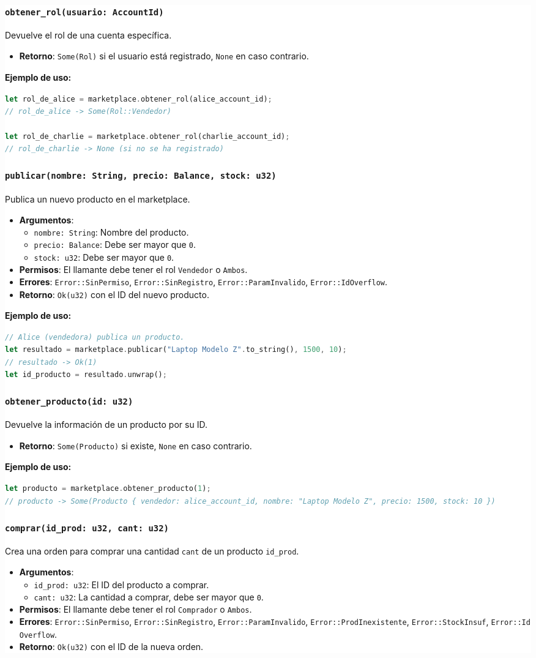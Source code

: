### `obtener_rol(usuario: AccountId)`
Devuelve el rol de una cuenta específica.
- **Retorno**: `Some(Rol)` si el usuario está registrado, `None` en caso contrario.

**Ejemplo de uso:**
```rust
let rol_de_alice = marketplace.obtener_rol(alice_account_id);
// rol_de_alice -> Some(Rol::Vendedor)

let rol_de_charlie = marketplace.obtener_rol(charlie_account_id);
// rol_de_charlie -> None (si no se ha registrado)
```

### `publicar(nombre: String, precio: Balance, stock: u32)`
Publica un nuevo producto en el marketplace.
- **Argumentos**:
  - `nombre: String`: Nombre del producto.
  - `precio: Balance`: Debe ser mayor que `0`.
  - `stock: u32`: Debe ser mayor que `0`.
- **Permisos**: El llamante debe tener el rol `Vendedor` o `Ambos`.
- **Errores**: `Error::SinPermiso`, `Error::SinRegistro`, `Error::ParamInvalido`, `Error::IdOverflow`.
- **Retorno**: `Ok(u32)` con el ID del nuevo producto.

**Ejemplo de uso:**
```rust
// Alice (vendedora) publica un producto.
let resultado = marketplace.publicar("Laptop Modelo Z".to_string(), 1500, 10);
// resultado -> Ok(1)
let id_producto = resultado.unwrap();
```

### `obtener_producto(id: u32)`
Devuelve la información de un producto por su ID.
- **Retorno**: `Some(Producto)` si existe, `None` en caso contrario.

**Ejemplo de uso:**
```rust
let producto = marketplace.obtener_producto(1);
// producto -> Some(Producto { vendedor: alice_account_id, nombre: "Laptop Modelo Z", precio: 1500, stock: 10 })
```

### `comprar(id_prod: u32, cant: u32)`
Crea una orden para comprar una cantidad `cant` de un producto `id_prod`.
- **Argumentos**:
  - `id_prod: u32`: El ID del producto a comprar.
  - `cant: u32`: La cantidad a comprar, debe ser mayor que `0`.
- **Permisos**: El llamante debe tener el rol `Comprador` o `Ambos`.
- **Errores**: `Error::SinPermiso`, `Error::SinRegistro`, `Error::ParamInvalido`, `Error::ProdInexistente`, `Error::StockInsuf`, `Error::IdOverflow`.
- **Retorno**: `Ok(u32)` con el ID de la nueva orden.
